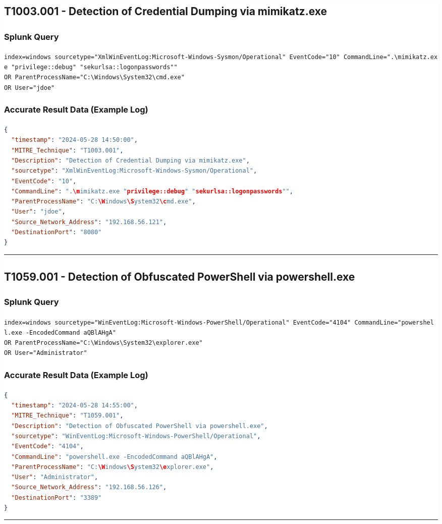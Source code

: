 

## T1003.001 - Detection of Credential Dumping via mimikatz.exe

### Splunk Query

```spl
index=windows sourcetype="XmlWinEventLog:Microsoft-Windows-Sysmon/Operational" EventCode="10" CommandLine=".\mimikatz.exe "privilege::debug" "sekurlsa::logonpasswords""
OR ParentProcessName="C:\Windows\System32\cmd.exe"
OR User="jdoe"
```
### Accurate Result Data (Example Log)

```json
{
  "timestamp": "2024-05-28 14:50:00",
  "MITRE_Technique": "T1003.001",
  "Description": "Detection of Credential Dumping via mimikatz.exe",
  "sourcetype": "XmlWinEventLog:Microsoft-Windows-Sysmon/Operational",
  "EventCode": "10",
  "CommandLine": ".\mimikatz.exe "privilege::debug" "sekurlsa::logonpasswords"",
  "ParentProcessName": "C:\Windows\System32\cmd.exe",
  "User": "jdoe",
  "Source_Network_Address": "192.168.56.121",
  "DestinationPort": "8080"
}
```

---


## T1059.001 - Detection of Obfuscated PowerShell via powershell.exe

### Splunk Query

```spl
index=windows sourcetype="WinEventLog:Microsoft-Windows-PowerShell/Operational" EventCode="4104" CommandLine="powershell.exe -EncodedCommand aQBlAHgA"
OR ParentProcessName="C:\Windows\System32\explorer.exe"
OR User="Administrator"
```
### Accurate Result Data (Example Log)

```json
{
  "timestamp": "2024-05-28 14:55:00",
  "MITRE_Technique": "T1059.001",
  "Description": "Detection of Obfuscated PowerShell via powershell.exe",
  "sourcetype": "WinEventLog:Microsoft-Windows-PowerShell/Operational",
  "EventCode": "4104",
  "CommandLine": "powershell.exe -EncodedCommand aQBlAHgA",
  "ParentProcessName": "C:\Windows\System32\explorer.exe",
  "User": "Administrator",
  "Source_Network_Address": "192.168.56.126",
  "DestinationPort": "3389"
}
```

---